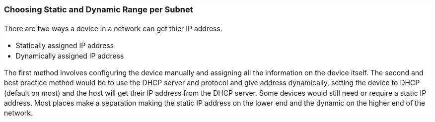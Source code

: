 ### Choosing Static and Dynamic Range per Subnet

There are two ways a device in a network can get thier IP address.

- Statically assigned IP address
- Dynamically assigned IP address

The first method involves configuring the device manually and assigning all the information on the device itself.
The second and best practice method would be to use the DHCP server and protocol and give address dynamically, setting the device to DHCP (default on most) and the host will get their IP address from the DHCP server.  Some devices would still need or require a static IP address. Most places make a separation making the static IP address on the lower end and the dynamic on the higher end of the network.

